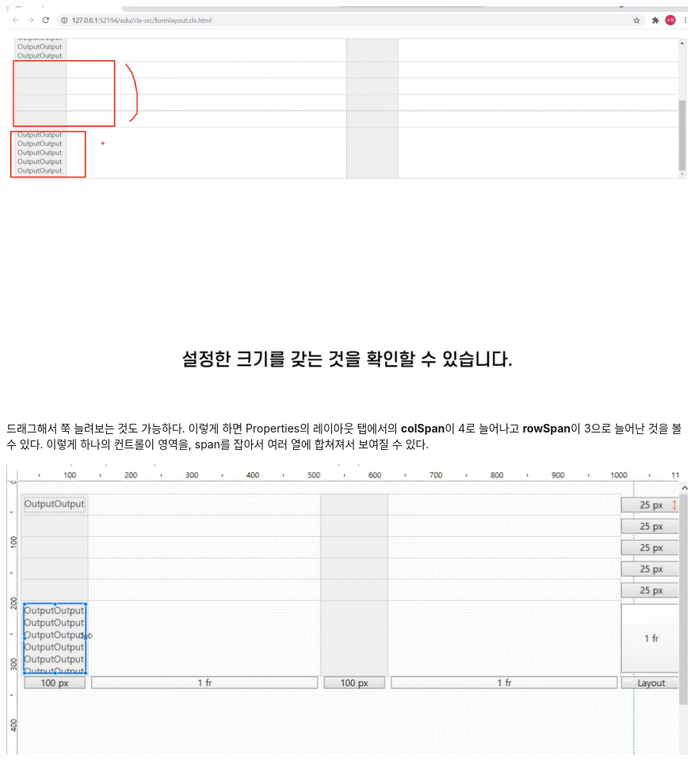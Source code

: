 ![](/images/eXbuilder6/2022-05-25-17-53-42.png?style=centerme)

<br>

드래그해서 쭉 늘려보는 것도 가능하다. 이렇게 하면 Properties의 레이아웃 탭에서의 **colSpan**이 4로 늘어나고 **rowSpan**이 3으로 늘어난 것을 볼 수 있다. 이렇게 하나의 컨트롤이 영역을, span를 잡아서 여러 열에 합쳐져서 보여질 수 있다.

![](/images/eXbuilder6/2022-05-25-17-56-53.png?style=centerme)
